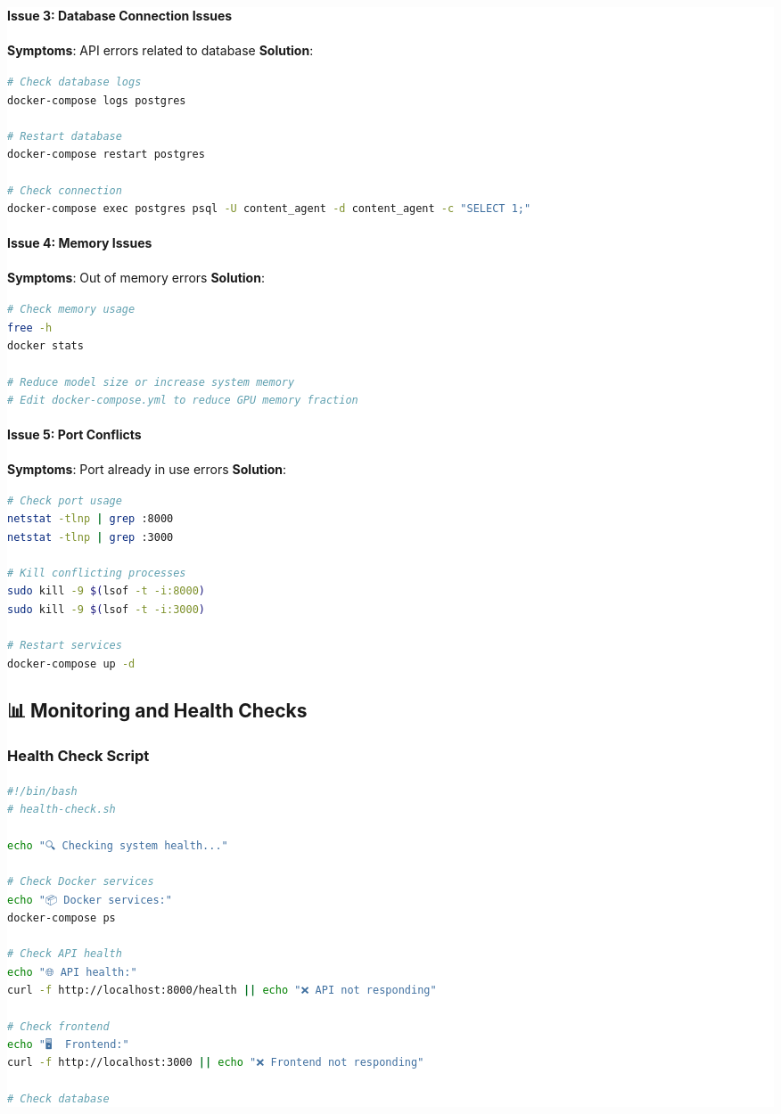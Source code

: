 #### Issue 3: Database Connection Issues
**Symptoms**: API errors related to database
**Solution**:
```bash
# Check database logs
docker-compose logs postgres

# Restart database
docker-compose restart postgres

# Check connection
docker-compose exec postgres psql -U content_agent -d content_agent -c "SELECT 1;"
```

#### Issue 4: Memory Issues
**Symptoms**: Out of memory errors
**Solution**:
```bash
# Check memory usage
free -h
docker stats

# Reduce model size or increase system memory
# Edit docker-compose.yml to reduce GPU memory fraction
```

#### Issue 5: Port Conflicts
**Symptoms**: Port already in use errors
**Solution**:
```bash
# Check port usage
netstat -tlnp | grep :8000
netstat -tlnp | grep :3000

# Kill conflicting processes
sudo kill -9 $(lsof -t -i:8000)
sudo kill -9 $(lsof -t -i:3000)

# Restart services
docker-compose up -d
```

## 📊 Monitoring and Health Checks

### Health Check Script
```bash
#!/bin/bash
# health-check.sh

echo "🔍 Checking system health..."

# Check Docker services
echo "📦 Docker services:"
docker-compose ps

# Check API health
echo "🌐 API health:"
curl -f http://localhost:8000/health || echo "❌ API not responding"

# Check frontend
echo "🖥️  Frontend:"
curl -f http://localhost:3000 || echo "❌ Frontend not responding"

# Check database
```